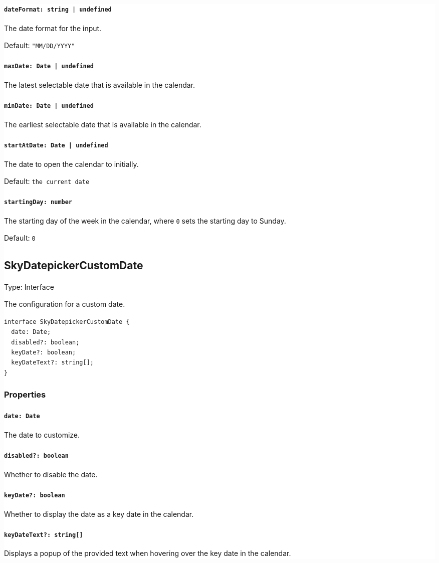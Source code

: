 #### `dateFormat: string | undefined`

The date format for the input.

Default: `"MM/DD/YYYY"`

#### `maxDate: Date | undefined`

The latest selectable date that is available in the calendar.

#### `minDate: Date | undefined`

The earliest selectable date that is available in the calendar.

#### `startAtDate: Date | undefined`

The date to open the calendar to initially.

Default: `the current date`

#### `startingDay: number`

The starting day of the week in the calendar, where `0` sets the starting day to Sunday.

Default: `0`

 SkyDatepickerCustomDate
------------------------

Type: Interface

The configuration for a custom date.

    interface SkyDatepickerCustomDate {
      date: Date;
      disabled?: boolean;
      keyDate?: boolean;
      keyDateText?: string[];
    }

### Properties

#### `date: Date`

The date to customize.

#### `disabled?: boolean`

Whether to disable the date.

#### `keyDate?: boolean`

Whether to display the date as a key date in the calendar.

#### `keyDateText?: string[]`

Displays a popup of the provided text when hovering over the key date in the calendar.
